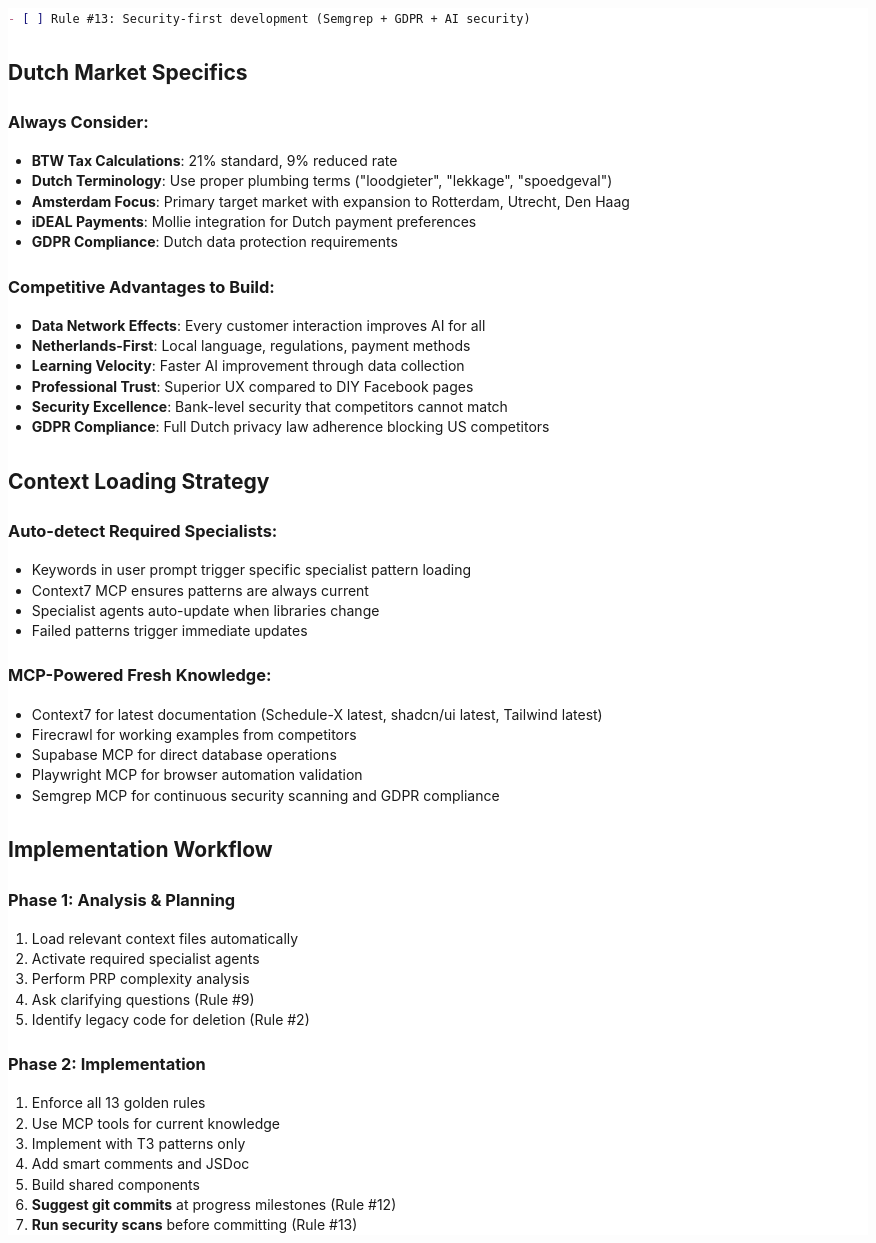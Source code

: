 ```markdown
- [ ] Rule #13: Security-first development (Semgrep + GDPR + AI security)
```

## Dutch Market Specifics

### Always Consider:
- **BTW Tax Calculations**: 21% standard, 9% reduced rate
- **Dutch Terminology**: Use proper plumbing terms ("loodgieter", "lekkage", "spoedgeval")
- **Amsterdam Focus**: Primary target market with expansion to Rotterdam, Utrecht, Den Haag
- **iDEAL Payments**: Mollie integration for Dutch payment preferences
- **GDPR Compliance**: Dutch data protection requirements

### Competitive Advantages to Build:
- **Data Network Effects**: Every customer interaction improves AI for all
- **Netherlands-First**: Local language, regulations, payment methods
- **Learning Velocity**: Faster AI improvement through data collection
- **Professional Trust**: Superior UX compared to DIY Facebook pages
- **Security Excellence**: Bank-level security that competitors cannot match
- **GDPR Compliance**: Full Dutch privacy law adherence blocking US competitors

## Context Loading Strategy

### Auto-detect Required Specialists:
- Keywords in user prompt trigger specific specialist pattern loading
- Context7 MCP ensures patterns are always current
- Specialist agents auto-update when libraries change
- Failed patterns trigger immediate updates

### MCP-Powered Fresh Knowledge:
- Context7 for latest documentation (Schedule-X latest, shadcn/ui latest, Tailwind latest)
- Firecrawl for working examples from competitors
- Supabase MCP for direct database operations
- Playwright MCP for browser automation validation
- Semgrep MCP for continuous security scanning and GDPR compliance

## Implementation Workflow

### Phase 1: Analysis & Planning
1. Load relevant context files automatically
2. Activate required specialist agents
3. Perform PRP complexity analysis
4. Ask clarifying questions (Rule #9)
5. Identify legacy code for deletion (Rule #2)

### Phase 2: Implementation
1. Enforce all 13 golden rules
2. Use MCP tools for current knowledge
3. Implement with T3 patterns only
4. Add smart comments and JSDoc
5. Build shared components
6. **Suggest git commits** at progress milestones (Rule #12)
7. **Run security scans** before committing (Rule #13)
